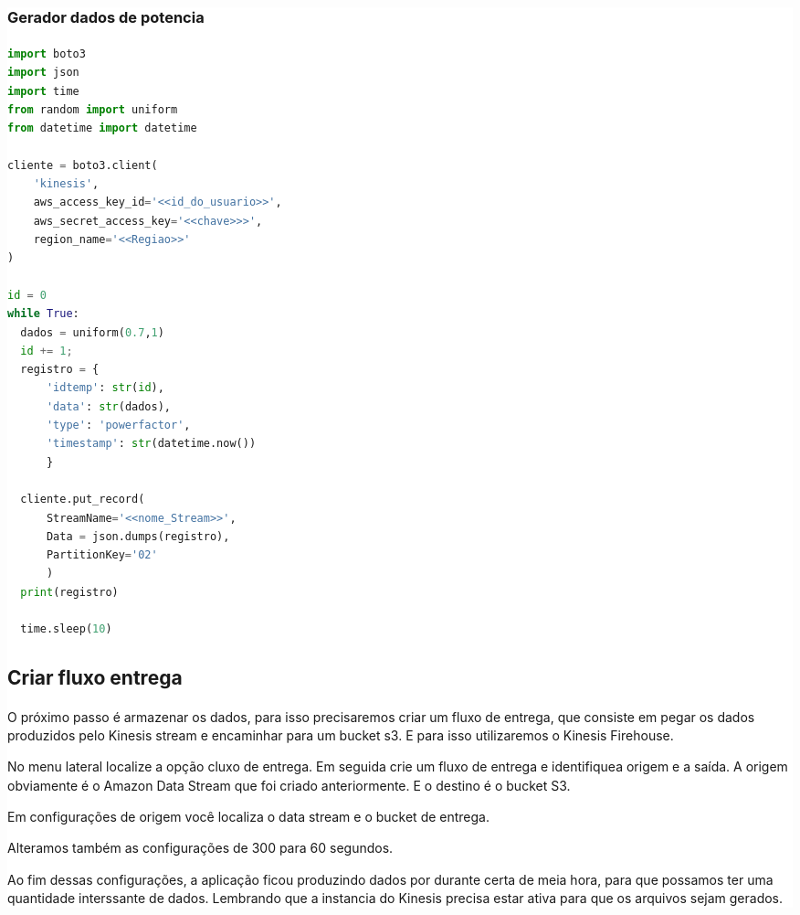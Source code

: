 ### Gerador dados de potencia
```python
import boto3
import json
import time
from random import uniform
from datetime import datetime

cliente = boto3.client(
    'kinesis',
    aws_access_key_id='<<id_do_usuario>>',
    aws_secret_access_key='<<chave>>>',
    region_name='<<Regiao>>'
)

id = 0
while True:
  dados = uniform(0.7,1)
  id += 1;
  registro = {
      'idtemp': str(id),
      'data': str(dados),
      'type': 'powerfactor',
      'timestamp': str(datetime.now())
      }

  cliente.put_record(
      StreamName='<<nome_Stream>>',
      Data = json.dumps(registro),
      PartitionKey='02'
      )
  print(registro)

  time.sleep(10)
  ```


## Criar fluxo entrega

O próximo passo é armazenar os dados, para isso precisaremos criar um fluxo de entrega, que consiste em pegar os dados produzidos pelo Kinesis stream e encaminhar para um bucket s3. E para isso utilizaremos o Kinesis Firehouse.

No menu lateral localize a opção cluxo de entrega. Em seguida crie um fluxo de entrega e identifiquea origem e a saída. A origem obviamente é o Amazon Data Stream que foi criado anteriormente. E o destino é o bucket S3.

Em configurações de origem você localiza o data stream e o bucket de entrega.

Alteramos também as configurações de 300 para 60 segundos.

Ao fim dessas configurações, a aplicação ficou produzindo dados por durante certa de meia hora, para que possamos ter uma quantidade interssante de dados. Lembrando que a instancia do Kinesis precisa estar ativa para que os arquivos sejam gerados.
